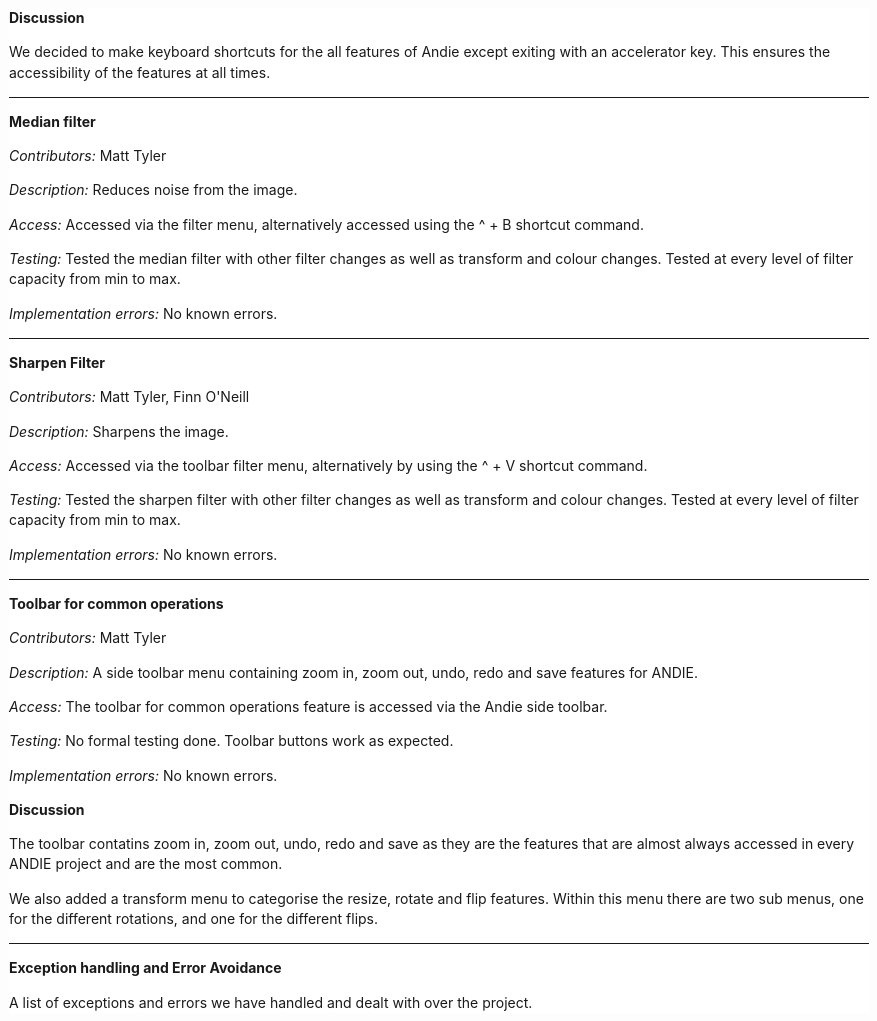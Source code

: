**Discussion**

We decided to make keyboard shortcuts for the all features of Andie except exiting with an accelerator key. This ensures the accessibility of the features at all times.  

___

**Median filter**

*Contributors:* Matt Tyler

*Description:* Reduces noise from the image. 

*Access:* Accessed via the filter menu, alternatively accessed using the ^ + B shortcut command.

*Testing:* Tested the median filter with other filter changes as well as transform and colour changes. Tested at every level of filter capacity from min to max. 

*Implementation errors:* No known errors.

___

**Sharpen Filter**

*Contributors:* Matt Tyler, Finn O'Neill

*Description:* Sharpens the image. 

*Access:* Accessed via the toolbar filter menu, alternatively by using the ^ + V shortcut command. 

*Testing:* Tested the sharpen filter with other filter changes as well as transform and colour changes. Tested at every level of filter capacity from min to max. 

*Implementation errors:* No known errors.
___

**Toolbar for common operations**

*Contributors:* Matt Tyler

*Description:* A side toolbar menu containing zoom in, zoom out, undo, redo and save features for ANDIE. 

*Access:* The toolbar for common operations feature is accessed via the Andie side toolbar.

*Testing:* No formal testing done. Toolbar buttons work as expected. 

*Implementation errors:* No known errors. 

**Discussion**

The toolbar contatins zoom in, zoom out, undo, redo and save as they are the features that are almost always accessed in every ANDIE project and are the most common.

We also added a transform menu to categorise the resize, rotate and flip features. Within this menu there are two sub menus, one for the different rotations, and one for the different flips. 

___

**Exception handling and Error Avoidance**

A list of exceptions and errors we have handled and dealt with over the project.
